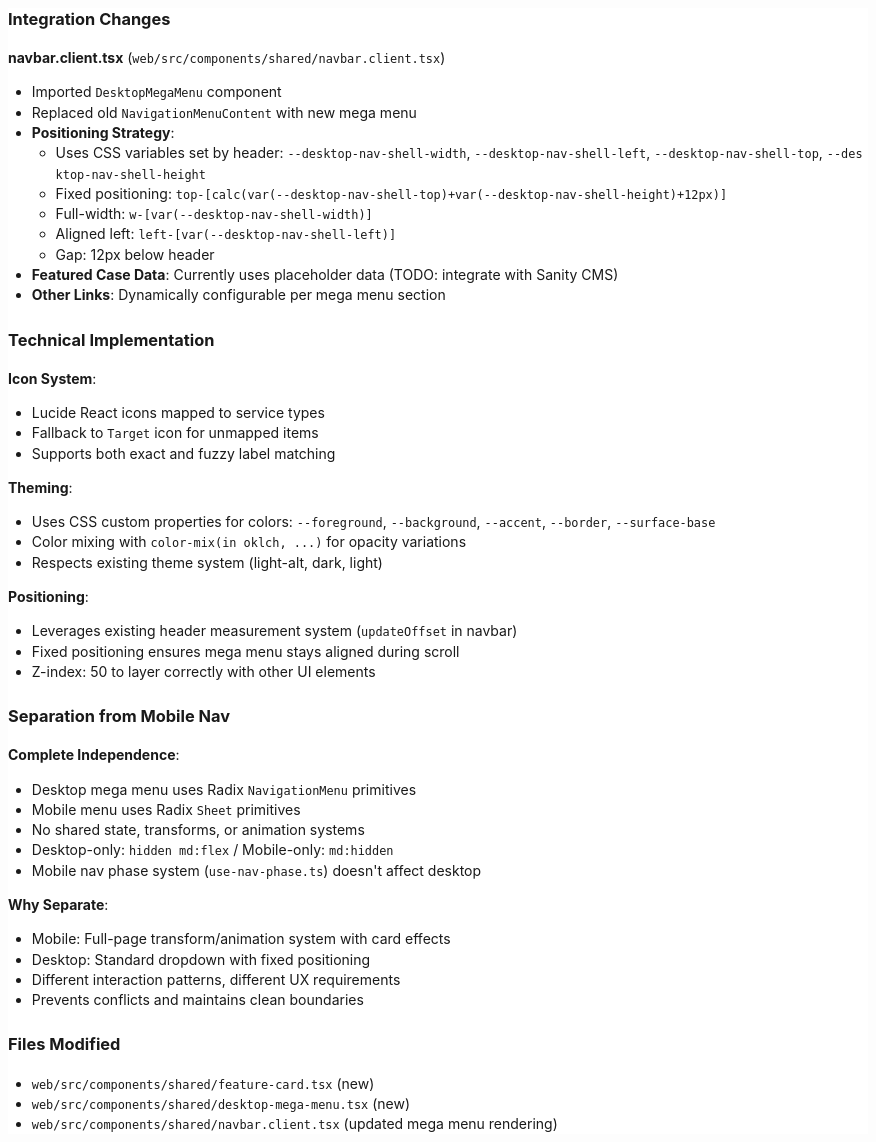 ### Integration Changes

**navbar.client.tsx** (`web/src/components/shared/navbar.client.tsx`)
- Imported `DesktopMegaMenu` component
- Replaced old `NavigationMenuContent` with new mega menu
- **Positioning Strategy**:
  - Uses CSS variables set by header: `--desktop-nav-shell-width`, `--desktop-nav-shell-left`, `--desktop-nav-shell-top`, `--desktop-nav-shell-height`
  - Fixed positioning: `top-[calc(var(--desktop-nav-shell-top)+var(--desktop-nav-shell-height)+12px)]`
  - Full-width: `w-[var(--desktop-nav-shell-width)]`
  - Aligned left: `left-[var(--desktop-nav-shell-left)]`
  - Gap: 12px below header
- **Featured Case Data**: Currently uses placeholder data (TODO: integrate with Sanity CMS)
- **Other Links**: Dynamically configurable per mega menu section

### Technical Implementation

**Icon System**:
- Lucide React icons mapped to service types
- Fallback to `Target` icon for unmapped items
- Supports both exact and fuzzy label matching

**Theming**:
- Uses CSS custom properties for colors: `--foreground`, `--background`, `--accent`, `--border`, `--surface-base`
- Color mixing with `color-mix(in oklch, ...)` for opacity variations
- Respects existing theme system (light-alt, dark, light)

**Positioning**:
- Leverages existing header measurement system (`updateOffset` in navbar)
- Fixed positioning ensures mega menu stays aligned during scroll
- Z-index: 50 to layer correctly with other UI elements

### Separation from Mobile Nav

**Complete Independence**:
- Desktop mega menu uses Radix `NavigationMenu` primitives
- Mobile menu uses Radix `Sheet` primitives
- No shared state, transforms, or animation systems
- Desktop-only: `hidden md:flex` / Mobile-only: `md:hidden`
- Mobile nav phase system (`use-nav-phase.ts`) doesn't affect desktop

**Why Separate**:
- Mobile: Full-page transform/animation system with card effects
- Desktop: Standard dropdown with fixed positioning
- Different interaction patterns, different UX requirements
- Prevents conflicts and maintains clean boundaries

### Files Modified
- `web/src/components/shared/feature-card.tsx` (new)
- `web/src/components/shared/desktop-mega-menu.tsx` (new)
- `web/src/components/shared/navbar.client.tsx` (updated mega menu rendering)
